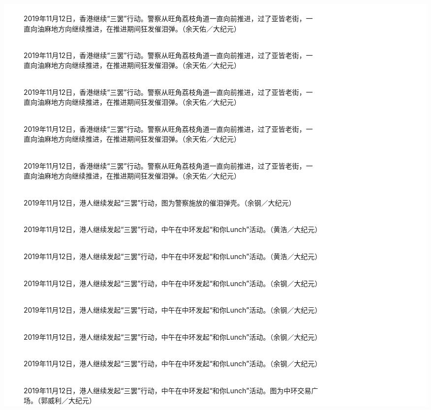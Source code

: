 <figure id="attachment_11651055" style="width: 600px" class="wp-caption aligncenter"><ahref="https://i.epochtimes.com/assets/uploads/2019/11/1911120853151501.jpg"><img class="size-large wp-image-11651055" title="" src="https://i.epochtimes.com/assets/uploads/2019/11/1911120853151501-600x450.jpg" alt="" width="600" b="450" /></a><figcaption class="wp-caption-text">2019年11月12日，香港继续“三罢”行动。警察从旺角荔枝角道一直向前推进，过了亚皆老街，一直向油麻地方向继续推进，在推进期间狂发催泪弹。（余天佑／大纪元）</figcaption></figure>
<figure id="attachment_11651053" style="width: 600px" class="wp-caption aligncenter"><ahref="https://i.epochtimes.com/assets/uploads/2019/11/1911120853121501.jpg"><img class="size-large wp-image-11651053" title="" src="https://i.epochtimes.com/assets/uploads/2019/11/1911120853121501-600x450.jpg" alt="" width="600" b="450" /></a><figcaption class="wp-caption-text">2019年11月12日，香港继续“三罢”行动。警察从旺角荔枝角道一直向前推进，过了亚皆老街，一直向油麻地方向继续推进，在推进期间狂发催泪弹。（余天佑／大纪元）</figcaption></figure>
<figure id="attachment_11651052" style="width: 600px" class="wp-caption aligncenter"><ahref="https://i.epochtimes.com/assets/uploads/2019/11/1911120853091501.jpg"><img class="size-large wp-image-11651052" title="" src="https://i.epochtimes.com/assets/uploads/2019/11/1911120853091501-600x450.jpg" alt="" width="600" b="450" /></a><figcaption class="wp-caption-text">2019年11月12日，香港继续“三罢”行动。警察从旺角荔枝角道一直向前推进，过了亚皆老街，一直向油麻地方向继续推进，在推进期间狂发催泪弹。（余天佑／大纪元）</figcaption></figure>
<figure id="attachment_11651049" style="width: 600px" class="wp-caption aligncenter"><ahref="https://i.epochtimes.com/assets/uploads/2019/11/1911120852551501.jpg"><img class="size-large wp-image-11651049" title="" src="https://i.epochtimes.com/assets/uploads/2019/11/1911120852551501-600x450.jpg" alt="" width="600" b="450" /></a><figcaption class="wp-caption-text">2019年11月12日，香港继续“三罢”行动。警察从旺角荔枝角道一直向前推进，过了亚皆老街，一直向油麻地方向继续推进，在推进期间狂发催泪弹。（余天佑／大纪元）</figcaption></figure>
<figure id="attachment_11651050" style="width: 600px" class="wp-caption aligncenter"><ahref="https://i.epochtimes.com/assets/uploads/2019/11/1911120853011501.jpg"><img class="size-large wp-image-11651050" title="" src="https://i.epochtimes.com/assets/uploads/2019/11/1911120853011501-600x450.jpg" alt="" width="600" b="450" /></a><figcaption class="wp-caption-text">2019年11月12日，香港继续“三罢”行动。警察从旺角荔枝角道一直向前推进，过了亚皆老街，一直向油麻地方向继续推进，在推进期间狂发催泪弹。（余天佑／大纪元）</figcaption></figure>
<figure id="attachment_11651077" style="width: 600px" class="wp-caption aligncenter"><ahref="https://i.epochtimes.com/assets/uploads/2019/11/191112084419100615.jpg"><img class="size-large wp-image-11651077" title="" src="https://i.epochtimes.com/assets/uploads/2019/11/191112084419100615-600x400.jpg" alt="" width="600" b="400" /></a><figcaption class="wp-caption-text">2019年11月12日，港人继续发起“三罢”行动，图为警察施放的催泪弹壳。（余钢／大纪元）</figcaption></figure>
<figure id="attachment_11650260" style="width: 600px" class="wp-caption aligncenter"><ahref="https://i.epochtimes.com/assets/uploads/2019/11/1911120121452188.jpg"><img class="size-large wp-image-11650260" title="" src="https://i.epochtimes.com/assets/uploads/2019/11/1911120121452188-600x450.jpg" alt="" width="600" b="450" /></a><figcaption class="wp-caption-text">2019年11月12日，港人继续发起“三罢”行动，中午在中环发起“和你Lunch”活动。（黄浩／大纪元）</figcaption></figure>
<figure id="attachment_11650258" style="width: 600px" class="wp-caption aligncenter"><ahref="https://i.epochtimes.com/assets/uploads/2019/11/1911120121492188.jpg"><img class="size-large wp-image-11650258" title="" src="https://i.epochtimes.com/assets/uploads/2019/11/1911120121492188-600x450.jpg" alt="" width="600" b="450" /></a><figcaption class="wp-caption-text">2019年11月12日，港人继续发起“三罢”行动，中午在中环发起“和你Lunch”活动。（黄浩／大纪元）</figcaption></figure>
<figure id="attachment_11651076" style="width: 600px" class="wp-caption aligncenter"><ahref="https://i.epochtimes.com/assets/uploads/2019/11/191112084426100615.jpg"><img class="size-large wp-image-11651076" title="" src="https://i.epochtimes.com/assets/uploads/2019/11/191112084426100615-600x400.jpg" alt="" width="600" b="400" /></a><figcaption class="wp-caption-text">2019年11月12日，港人继续发起“三罢”行动，中午在中环发起“和你Lunch”活动。（余钢／大纪元）</figcaption></figure>
<figure id="attachment_11651066" style="width: 600px" class="wp-caption aligncenter"><ahref="https://i.epochtimes.com/assets/uploads/2019/11/1911120323062188.jpg"><img class="size-large wp-image-11651066" title="" src="https://i.epochtimes.com/assets/uploads/2019/11/1911120323062188-600x450.jpg" alt="" width="600" b="450" /></a><figcaption class="wp-caption-text">2019年11月12日，港人继续发起“三罢”行动，中午在中环发起“和你Lunch”活动。（余钢／大纪元）</figcaption></figure>
<figure id="attachment_11651107" style="width: 600px" class="wp-caption aligncenter"><ahref="https://i.epochtimes.com/assets/uploads/2019/11/191112083203100615.jpg"><img class="size-large wp-image-11651107" title="" src="https://i.epochtimes.com/assets/uploads/2019/11/191112083203100615-600x400.jpg" alt="" width="600" b="400" /></a><figcaption class="wp-caption-text">2019年11月12日，港人继续发起“三罢”行动，中午在中环发起“和你Lunch”活动。（余钢／大纪元）</figcaption></figure>
<figure id="attachment_11651108" style="width: 600px" class="wp-caption aligncenter"><ahref="https://i.epochtimes.com/assets/uploads/2019/11/191112083209100615.jpg"><img class="size-large wp-image-11651108" title="" src="https://i.epochtimes.com/assets/uploads/2019/11/191112083209100615-600x400.jpg" alt="" width="600" b="400" /></a><figcaption class="wp-caption-text">2019年11月12日，港人继续发起“三罢”行动，中午在中环发起“和你Lunch”活动。（余钢／大纪元）</figcaption></figure>
<figure id="attachment_11651017" style="width: 600px" class="wp-caption aligncenter"><ahref="https://i.epochtimes.com/assets/uploads/2019/11/1911120152032188.jpg"><img class="size-large wp-image-11651017" title="" src="https://i.epochtimes.com/assets/uploads/2019/11/1911120152032188-600x450.jpg" alt="" width="600" b="450" /></a><figcaption class="wp-caption-text">2019年11月12日，港人继续发起“三罢”行动，中午在中环发起“和你Lunch”活动。图为中环交易广场。（郭威利／大纪元）</figcaption></figure>